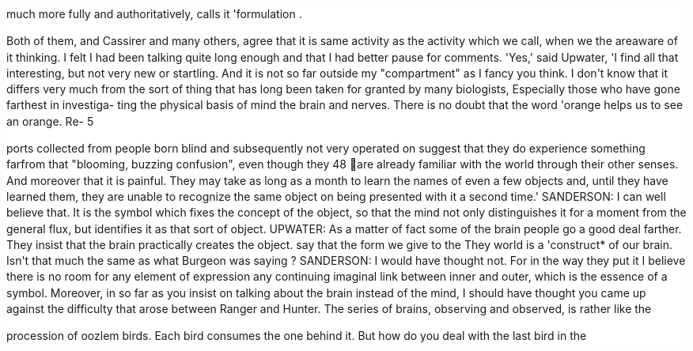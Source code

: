  much more fully and authoritatively, calls it 'formulation .




 Both of them, and Cassirer and many others, agree that it
 is same activity as the activity which we call, when we
 the
 areaware of it thinking.
 I felt I had been talking quite long enough and that I had
better pause for comments.
 'Yes,' said Upwater, 'I find all that interesting,
 but not very
new or startling. And it is not so far outside my "compartment"
as I fancy you think. I don't know that it differs very much from
the sort of thing that has long been taken for granted by many
biologists, Especially those who have gone farthest in investiga-
ting the physical basis of mind the brain and nerves. There is
no doubt that the word 'orange helps us to see an orange. Re-
 5




ports collected from people born blind
 and subsequently
 not very
operated on suggest that they do experience something
farfrom that "blooming, buzzing confusion", even though they
 48
are already familiar with the world through their other senses.
And moreover that it is painful. They may take as long as a
month to learn the names of even a few objects and, until they
have learned them, they are unable to recognize the same
object on being presented with it a second time.'
 SANDERSON: I can well believe that. It is the symbol which
 fixes the concept of the object, so that the mind not only
 distinguishes it for a moment from the general flux, but
 identifies it as that sort of object.
 UPWATER: As a matter of fact some of the brain people go
 a good deal farther. They insist that the brain practically
 creates the object. say that the form we give to the
 They
 world is a 'construct* of our brain. Isn't that much the same
 as what Burgeon was saying ?
 SANDERSON: I would have thought not. For in the way
 they put it I believe there is no room for any element of
 expression any continuing imaginal link between inner
 and outer, which is the essence of a symbol. Moreover, in
 so far as you insist on talking about the brain instead of the
 mind, I should have thought you came up against the
 difficulty that arose between Ranger and Hunter. The
 series of brains, observing and observed, is rather like the

 procession of oozlem birds. Each bird consumes the one
 behind it. But how do you deal with the
 last bird in the
